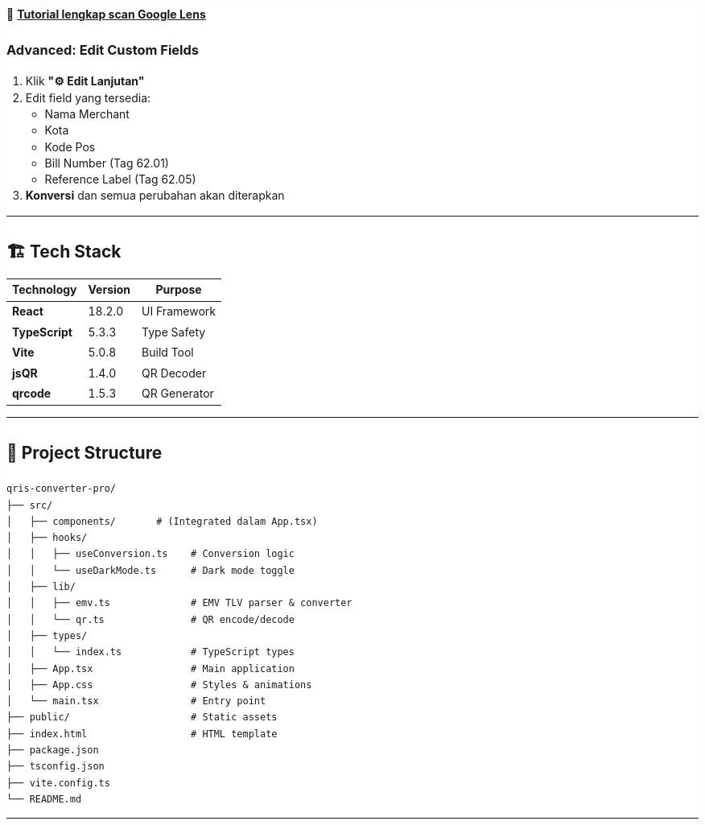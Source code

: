 📘 **[Tutorial lengkap scan Google Lens](SCAN_TUTORIAL.md)**

### Advanced: Edit Custom Fields
1. Klik **"⚙️ Edit Lanjutan"**
2. Edit field yang tersedia:
   - Nama Merchant
   - Kota
   - Kode Pos
   - Bill Number (Tag 62.01)
   - Reference Label (Tag 62.05)
3. **Konversi** dan semua perubahan akan diterapkan

---

## 🏗️ Tech Stack

| Technology | Version | Purpose |
|------------|---------|---------|
| **React** | 18.2.0 | UI Framework |
| **TypeScript** | 5.3.3 | Type Safety |
| **Vite** | 5.0.8 | Build Tool |
| **jsQR** | 1.4.0 | QR Decoder |
| **qrcode** | 1.5.3 | QR Generator |

---

## 📂 Project Structure

```
qris-converter-pro/
├── src/
│   ├── components/       # (Integrated dalam App.tsx)
│   ├── hooks/
│   │   ├── useConversion.ts    # Conversion logic
│   │   └── useDarkMode.ts      # Dark mode toggle
│   ├── lib/
│   │   ├── emv.ts              # EMV TLV parser & converter
│   │   └── qr.ts               # QR encode/decode
│   ├── types/
│   │   └── index.ts            # TypeScript types
│   ├── App.tsx                 # Main application
│   ├── App.css                 # Styles & animations
│   └── main.tsx                # Entry point
├── public/                     # Static assets
├── index.html                  # HTML template
├── package.json
├── tsconfig.json
├── vite.config.ts
└── README.md
```

---